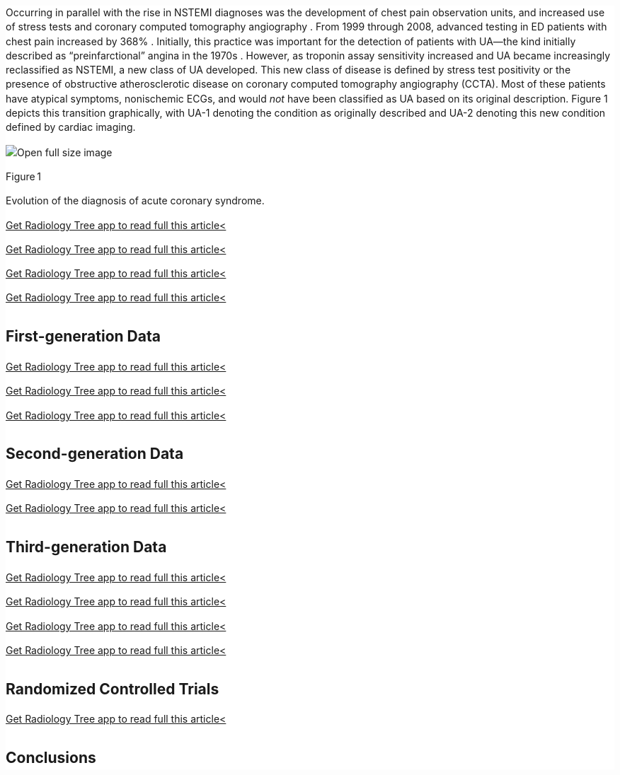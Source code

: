 Occurring in parallel with the rise in NSTEMI diagnoses was the development of chest pain observation units, and increased use of stress tests and coronary computed tomography angiography . From 1999 through 2008, advanced testing in ED patients with chest pain increased by 368% . Initially, this practice was important for the detection of patients with UA—the kind initially described as “preinfarctional” angina in the 1970s . However, as troponin assay sensitivity increased and UA became increasingly reclassified as NSTEMI, a new class of UA developed. This new class of disease is defined by stress test positivity or the presence of obstructive atherosclerotic disease on coronary computed tomography angiography (CCTA). Most of these patients have atypical symptoms, nonischemic ECGs, and would _not_ have been classified as UA based on its original description.  Figure 1 depicts this transition graphically, with UA-1 denoting the condition as originally described and UA-2 denoting this new condition defined by cardiac imaging.

![](https://d1niluoi1dd30v.cloudfront.net/10766332/S1076633216X00116/S107663321630174X/xacra3800-fig-0001.jpg?Signature=GTHLZNeQm3BVPWs1jf4le%7E-mD%7EMshaAFJIiDlgEh8mF12-jqSD1zsIotxI3KVc5tXVQv9-ua5z9nLw94C0145fOESAO6%7EJDUaWgtFN%7E74GWEy0rBz%7EslRmvkragbI7DmofTd1ueuUasWK6glSSmwHI2NAGRalLCrqegWOPEODIc_&Expires=1669594640&Key-Pair-Id=APKAICLNFGBCWWYGVIZQ)Open full size image

Figure 1


Evolution of the diagnosis of acute coronary syndrome.


[Get Radiology Tree app to read full this article<](https://clinicalpub.com/app)

[Get Radiology Tree app to read full this article<](https://clinicalpub.com/app)

[Get Radiology Tree app to read full this article<](https://clinicalpub.com/app)

[Get Radiology Tree app to read full this article<](https://clinicalpub.com/app)

## First-generation Data

[Get Radiology Tree app to read full this article<](https://clinicalpub.com/app)

[Get Radiology Tree app to read full this article<](https://clinicalpub.com/app)

[Get Radiology Tree app to read full this article<](https://clinicalpub.com/app)

## Second-generation Data

[Get Radiology Tree app to read full this article<](https://clinicalpub.com/app)

[Get Radiology Tree app to read full this article<](https://clinicalpub.com/app)

## Third-generation Data

[Get Radiology Tree app to read full this article<](https://clinicalpub.com/app)

[Get Radiology Tree app to read full this article<](https://clinicalpub.com/app)

[Get Radiology Tree app to read full this article<](https://clinicalpub.com/app)

[Get Radiology Tree app to read full this article<](https://clinicalpub.com/app)

## Randomized Controlled Trials

[Get Radiology Tree app to read full this article<](https://clinicalpub.com/app)

## Conclusions
